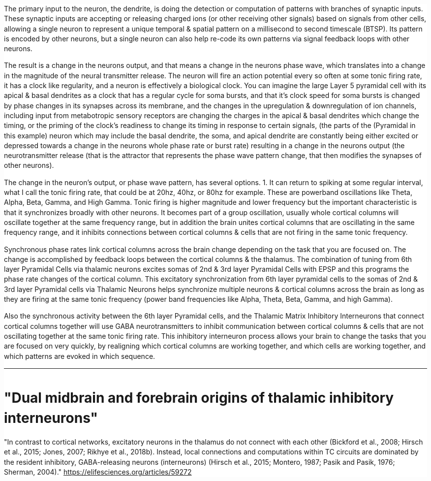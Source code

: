 The primary input to the neuron, the dendrite, is doing the detection or computation of patterns with branches of synaptic inputs. These synaptic inputs are accepting or releasing charged ions (or other receiving other signals) based on signals from other cells, allowing a single neuron to represent a unique temporal & spatial pattern on a millisecond to second timescale (BTSP). Its pattern is encoded by other neurons, but a single neuron can also help re-code its own patterns via signal feedback loops with other neurons.

The result is a change in the neurons output, and that means a change in the neurons phase wave, which translates into a change in the magnitude of the neural transmitter release. The neuron will fire an action potential every so often at some tonic firing rate, it has a clock like regularity, and a neuron is effectively a biological clock. You can imagine the large Layer 5 pyramidal cell with its apical & basal dendrites as a clock that has a regular cycle for soma bursts, and that it’s clock speed for soma bursts is changed by phase changes in its synapses across its membrane, and the changes in the upregulation & downregulation of ion channels, including input from metabotropic sensory receptors are changing the charges in the apical & basal dendrites which change the timing, or the priming of the clock’s readiness to change its timing in response to certain signals, (the parts of the (Pyramidal in this example) neuron which may include the basal dendrite, the soma, and apical dendrite are constantly being either excited or depressed towards a change in the neurons whole phase rate or burst rate) resulting in a change in the neurons output (the neurotransmitter release (that is the attractor that represents the phase wave pattern change, that then modifies the synapses of other neurons).

The change in the neuron’s output, or phase wave pattern, has several options. 1. It can return to spiking at some regular interval, what I call the tonic firing rate, that could be at 20hz, 40hz, or 80hz for example. These are powerband oscillations like Theta, Alpha, Beta, Gamma, and High Gamma. Tonic firing is higher magnitude and lower frequency but the important characteristic is that it synchronizes broadly with other neurons. It becomes part of a group oscillation, usually whole cortical columns will oscillate together at the same frequency range, but in addition the brain unites cortical columns that are oscillating in the same frequency range, and it inhibits connections between cortical columns & cells that are not firing in the same tonic frequency.

Synchronous phase rates link cortical columns across the brain change depending on the task that you are focused on. The change is accomplished by feedback loops between the cortical columns & the thalamus. The combination of tuning from 6th layer Pyramidal Cells via thalamic neurons excites somas of 2nd & 3rd layer Pyramidal Cells with EPSP and this programs the phase rate changes of the cortical column. This excitatory synchronization from 6th layer pyramidal cells to the somas of 2nd & 3rd layer Pyramidal cells via Thalamic Neurons helps synchronize multiple neurons & cortical columns across the brain as long as they are firing at the same tonic frequency (power band frequencies like Alpha, Theta, Beta, Gamma, and high Gamma).

Also the synchronous activity between the 6th layer Pyramidal cells, and the Thalamic Matrix Inhibitory Interneurons that connect cortical columns together will use GABA neurotransmitters to inhibit communication between cortical columns & cells that are not oscillating together at the same tonic firing rate. This inhibitory interneuron process allows your brain to change the tasks that you are focused on very quickly, by realigning which cortical columns are working together, and which cells are working together, and which patterns are evoked in which sequence.

__________________________________________________________________________________________________

# "Dual midbrain and forebrain origins of thalamic inhibitory interneurons"
"In contrast to cortical networks, excitatory neurons in the thalamus do not connect with each other (Bickford et al., 2008; Hirsch et al., 2015; Jones, 2007; Rikhye et al., 2018b). Instead, local connections and computations within TC circuits are dominated by the resident inhibitory, GABA-releasing neurons (interneurons) (Hirsch et al., 2015; Montero, 1987; Pasik and Pasik, 1976; Sherman, 2004)."
https://elifesciences.org/articles/59272
